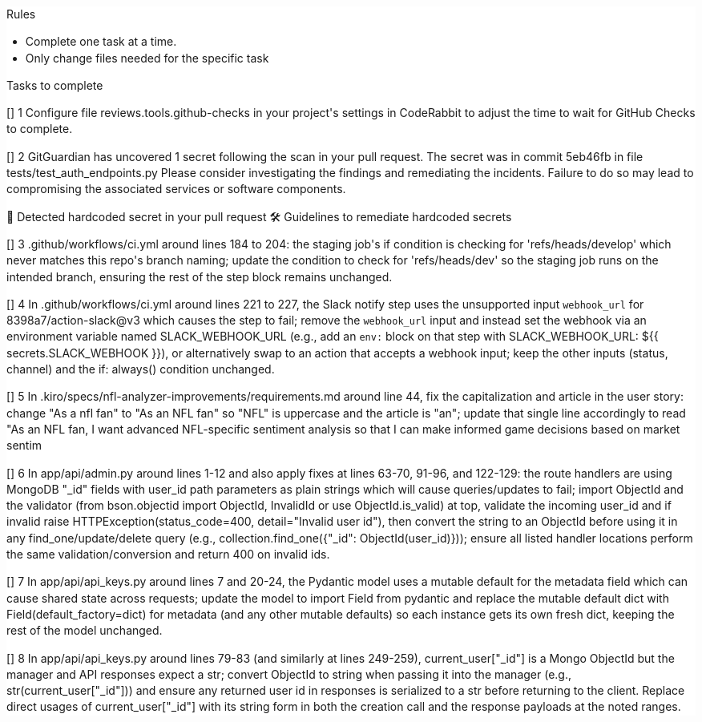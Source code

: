 Rules
- Complete one task at a time.
- Only change files needed for the specific task

Tasks to complete

[] 1 Configure file reviews.tools.github-checks in your project's settings in CodeRabbit to adjust the time to wait for GitHub Checks to complete.

[] 2 GitGuardian has uncovered 1 secret following the scan in your pull request.
The secret was in commit 5eb46fb in file tests/test_auth_endpoints.py Please consider investigating the findings and remediating the incidents. Failure to do so may lead to compromising the associated services or software components.

🔎 Detected hardcoded secret in your pull request
🛠 Guidelines to remediate hardcoded secrets

[] 3 .github/workflows/ci.yml around lines 184 to 204: the staging job's if condition
is checking for 'refs/heads/develop' which never matches this repo's branch
naming; update the condition to check for 'refs/heads/dev' so the staging job
runs on the intended branch, ensuring the rest of the step block remains
unchanged.

[] 4 In .github/workflows/ci.yml around lines 221 to 227, the Slack notify step uses
the unsupported input `webhook_url` for 8398a7/action-slack@v3 which causes the
step to fail; remove the `webhook_url` input and instead set the webhook via an
environment variable named SLACK_WEBHOOK_URL (e.g., add an `env:` block on that
step with SLACK_WEBHOOK_URL: ${{ secrets.SLACK_WEBHOOK }}), or alternatively
swap to an action that accepts a webhook input; keep the other inputs (status,
channel) and the if: always() condition unchanged.

[] 5 In .kiro/specs/nfl-analyzer-improvements/requirements.md around line 44, fix the
capitalization and article in the user story: change "As a nfl fan" to "As an
NFL fan" so "NFL" is uppercase and the article is "an"; update that single line
accordingly to read "As an NFL fan, I want advanced NFL-specific sentiment
analysis so that I can make informed game decisions based on market sentim

[] 6 In app/api/admin.py around lines 1-12 and also apply fixes at lines 63-70,
91-96, and 122-129: the route handlers are using MongoDB "_id" fields with
user_id path parameters as plain strings which will cause queries/updates to
fail; import ObjectId and the validator (from bson.objectid import ObjectId,
InvalidId or use ObjectId.is_valid) at top, validate the incoming user_id and if
invalid raise HTTPException(status_code=400, detail="Invalid user id"), then
convert the string to an ObjectId before using it in any find_one/update/delete
query (e.g., collection.find_one({"_id": ObjectId(user_id)})); ensure all listed
handler locations perform the same validation/conversion and return 400 on
invalid ids.

[] 7 In app/api/api_keys.py around lines 7 and 20-24, the Pydantic model uses a
mutable default for the metadata field which can cause shared state across
requests; update the model to import Field from pydantic and replace the mutable
default dict with Field(default_factory=dict) for metadata (and any other
mutable defaults) so each instance gets its own fresh dict, keeping the rest of
the model unchanged.

[] 8 In app/api/api_keys.py around lines 79-83 (and similarly at lines 249-259),
current_user["_id"] is a Mongo ObjectId but the manager and API responses expect
a str; convert ObjectId to string when passing it into the manager (e.g.,
str(current_user["_id"])) and ensure any returned user id in responses is
serialized to a str before returning to the client. Replace direct usages of
current_user["_id"] with its string form in both the creation call and the
response payloads at the noted ranges.
